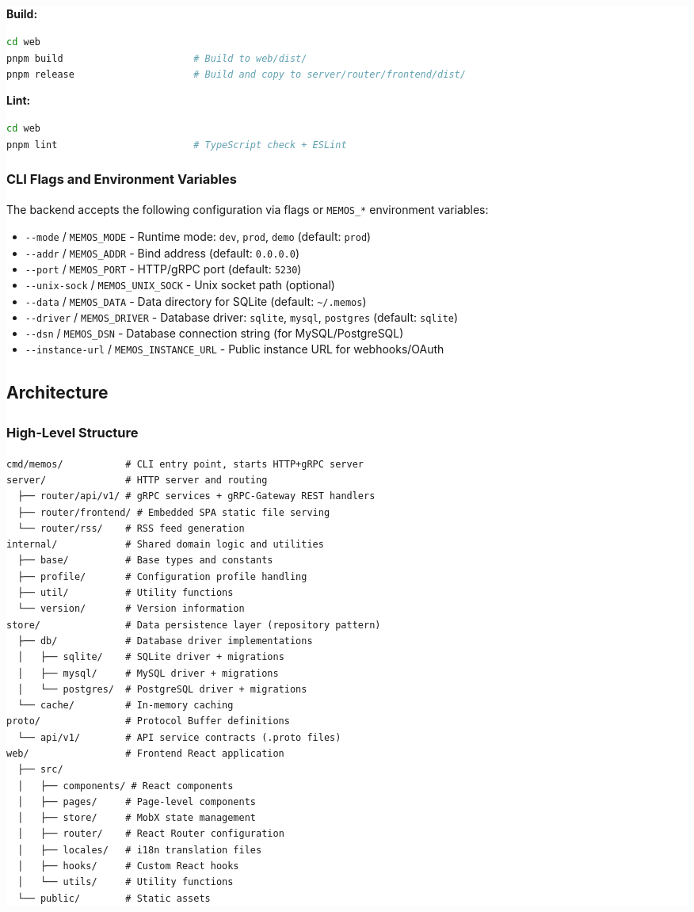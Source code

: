 **Build:**
```bash
cd web
pnpm build                       # Build to web/dist/
pnpm release                     # Build and copy to server/router/frontend/dist/
```

**Lint:**
```bash
cd web
pnpm lint                        # TypeScript check + ESLint
```

### CLI Flags and Environment Variables

The backend accepts the following configuration via flags or `MEMOS_*` environment variables:

- `--mode` / `MEMOS_MODE` - Runtime mode: `dev`, `prod`, `demo` (default: `prod`)
- `--addr` / `MEMOS_ADDR` - Bind address (default: `0.0.0.0`)
- `--port` / `MEMOS_PORT` - HTTP/gRPC port (default: `5230`)
- `--unix-sock` / `MEMOS_UNIX_SOCK` - Unix socket path (optional)
- `--data` / `MEMOS_DATA` - Data directory for SQLite (default: `~/.memos`)
- `--driver` / `MEMOS_DRIVER` - Database driver: `sqlite`, `mysql`, `postgres` (default: `sqlite`)
- `--dsn` / `MEMOS_DSN` - Database connection string (for MySQL/PostgreSQL)
- `--instance-url` / `MEMOS_INSTANCE_URL` - Public instance URL for webhooks/OAuth

## Architecture

### High-Level Structure

```
cmd/memos/           # CLI entry point, starts HTTP+gRPC server
server/              # HTTP server and routing
  ├── router/api/v1/ # gRPC services + gRPC-Gateway REST handlers
  ├── router/frontend/ # Embedded SPA static file serving
  └── router/rss/    # RSS feed generation
internal/            # Shared domain logic and utilities
  ├── base/          # Base types and constants
  ├── profile/       # Configuration profile handling
  ├── util/          # Utility functions
  └── version/       # Version information
store/               # Data persistence layer (repository pattern)
  ├── db/            # Database driver implementations
  │   ├── sqlite/    # SQLite driver + migrations
  │   ├── mysql/     # MySQL driver + migrations
  │   └── postgres/  # PostgreSQL driver + migrations
  └── cache/         # In-memory caching
proto/               # Protocol Buffer definitions
  └── api/v1/        # API service contracts (.proto files)
web/                 # Frontend React application
  ├── src/
  │   ├── components/ # React components
  │   ├── pages/     # Page-level components
  │   ├── store/     # MobX state management
  │   ├── router/    # React Router configuration
  │   ├── locales/   # i18n translation files
  │   ├── hooks/     # Custom React hooks
  │   └── utils/     # Utility functions
  └── public/        # Static assets
```
